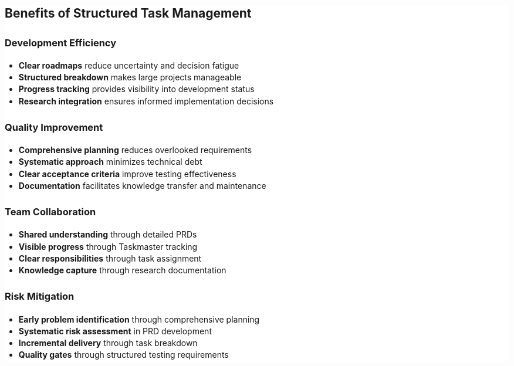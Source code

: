 ## Benefits of Structured Task Management

### Development Efficiency
- **Clear roadmaps** reduce uncertainty and decision fatigue
- **Structured breakdown** makes large projects manageable
- **Progress tracking** provides visibility into development status
- **Research integration** ensures informed implementation decisions

### Quality Improvement
- **Comprehensive planning** reduces overlooked requirements
- **Systematic approach** minimizes technical debt
- **Clear acceptance criteria** improve testing effectiveness
- **Documentation** facilitates knowledge transfer and maintenance

### Team Collaboration
- **Shared understanding** through detailed PRDs
- **Visible progress** through Taskmaster tracking
- **Clear responsibilities** through task assignment
- **Knowledge capture** through research documentation

### Risk Mitigation
- **Early problem identification** through comprehensive planning
- **Systematic risk assessment** in PRD development
- **Incremental delivery** through task breakdown
- **Quality gates** through structured testing requirements